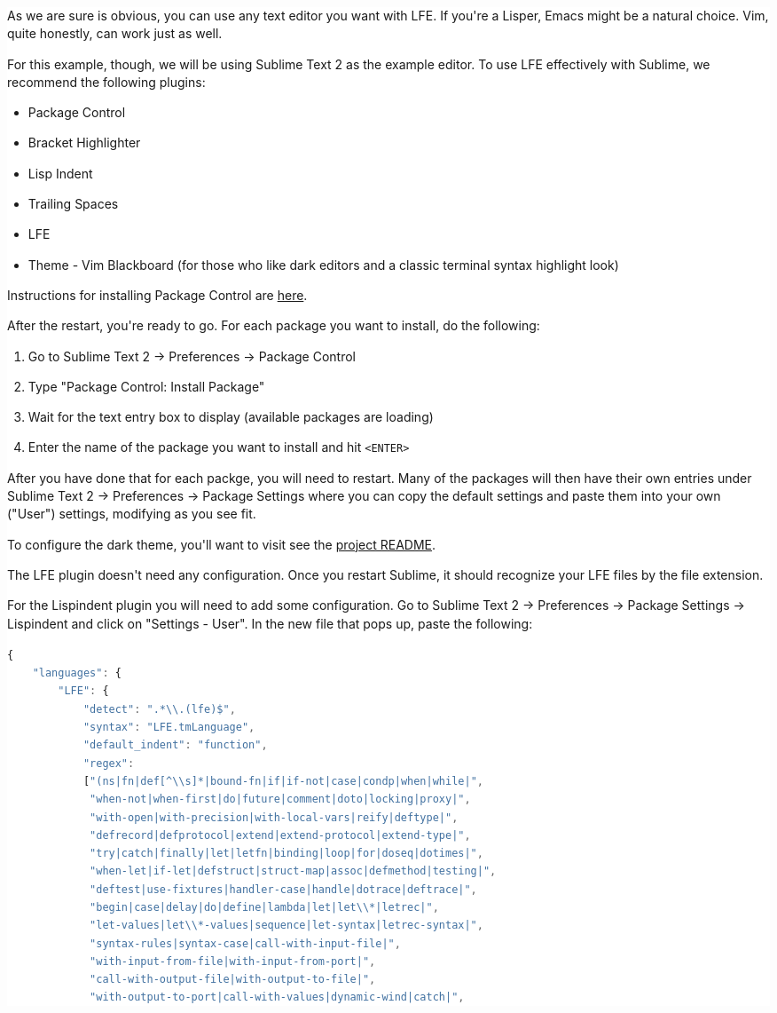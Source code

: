 As we are sure is obvious, you can use any text editor you want with LFE. If
you're a Lisper, Emacs might be a natural choice. Vim, quite honestly, can work
just as well.

For this example, though, we will be using Sublime Text 2 as the example editor.
To use LFE effectively with Sublime, we recommend the following plugins:

* Package Control

* Bracket Highlighter

* Lisp Indent

* Trailing Spaces

* LFE

* Theme - Vim Blackboard (for those who like dark editors and a classic terminal
  syntax highlight look)

Instructions for installing Package Control are
<a href="https://sublime.wbond.net/installation#st2">here</a>.

After the restart, you're ready to go. For each package you want to install, do
the following:

1. Go to Sublime Text 2 -> Preferences -> Package Control

1. Type "Package Control: Install Package"

1. Wait for the text entry box to display (available packages are loading)

1. Enter the name of the package you want to install and hit ``<ENTER>``

After you have done that for each packge, you will need to restart. Many of the
packages will then have their own entries under
Sublime Text 2 -> Preferences -> Package Settings
where you can copy the default settings and paste them into your own ("User")
settings, modifying as you see fit.

To configure the dark theme, you'll want to visit see the
<a href="https://github.com/oubiwann/vim-blackboard-sublime-theme/blob/master/README.md">project README</a>.

The LFE plugin doesn't need any configuration. Once you restart Sublime, it
should recognize your LFE files by the file extension.

For the Lispindent plugin you will need to add some configuration. Go to
Sublime Text 2 -> Preferences -> Package Settings -> Lispindent and click on
"Settings - User". In the new file that pops up, paste the following:

```javascript
{
    "languages": {
        "LFE": {
            "detect": ".*\\.(lfe)$",
            "syntax": "LFE.tmLanguage",
            "default_indent": "function",
            "regex":
            ["(ns|fn|def[^\\s]*|bound-fn|if|if-not|case|condp|when|while|",
             "when-not|when-first|do|future|comment|doto|locking|proxy|",
             "with-open|with-precision|with-local-vars|reify|deftype|",
             "defrecord|defprotocol|extend|extend-protocol|extend-type|",
             "try|catch|finally|let|letfn|binding|loop|for|doseq|dotimes|",
             "when-let|if-let|defstruct|struct-map|assoc|defmethod|testing|",
             "deftest|use-fixtures|handler-case|handle|dotrace|deftrace|",
             "begin|case|delay|do|define|lambda|let|let\\*|letrec|",
             "let-values|let\\*-values|sequence|let-syntax|letrec-syntax|",
             "syntax-rules|syntax-case|call-with-input-file|",
             "with-input-from-file|with-input-from-port|",
             "call-with-output-file|with-output-to-file|",
             "with-output-to-port|call-with-values|dynamic-wind|catch|",
```